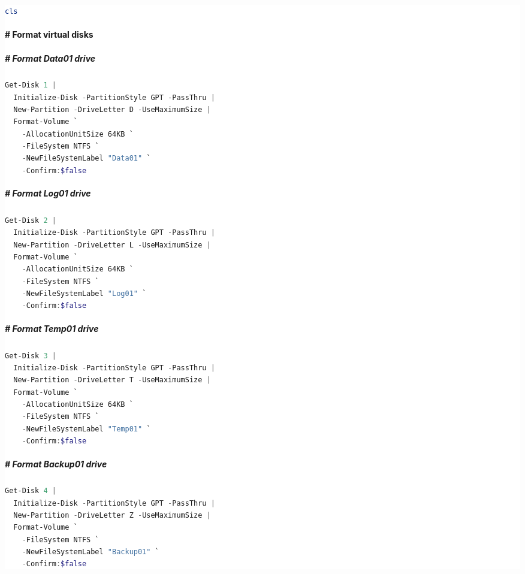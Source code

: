 
```PowerShell
cls
```

#### # Format virtual disks

##### # Format Data01 drive

```PowerShell
Get-Disk 1 |
  Initialize-Disk -PartitionStyle GPT -PassThru |
  New-Partition -DriveLetter D -UseMaximumSize |
  Format-Volume `
    -AllocationUnitSize 64KB `
    -FileSystem NTFS `
    -NewFileSystemLabel "Data01" `
    -Confirm:$false
```

##### # Format Log01 drive

```PowerShell
Get-Disk 2 |
  Initialize-Disk -PartitionStyle GPT -PassThru |
  New-Partition -DriveLetter L -UseMaximumSize |
  Format-Volume `
    -AllocationUnitSize 64KB `
    -FileSystem NTFS `
    -NewFileSystemLabel "Log01" `
    -Confirm:$false
```

##### # Format Temp01 drive

```PowerShell
Get-Disk 3 |
  Initialize-Disk -PartitionStyle GPT -PassThru |
  New-Partition -DriveLetter T -UseMaximumSize |
  Format-Volume `
    -AllocationUnitSize 64KB `
    -FileSystem NTFS `
    -NewFileSystemLabel "Temp01" `
    -Confirm:$false
```

##### # Format Backup01 drive

```PowerShell
Get-Disk 4 |
  Initialize-Disk -PartitionStyle GPT -PassThru |
  New-Partition -DriveLetter Z -UseMaximumSize |
  Format-Volume `
    -FileSystem NTFS `
    -NewFileSystemLabel "Backup01" `
    -Confirm:$false
```
